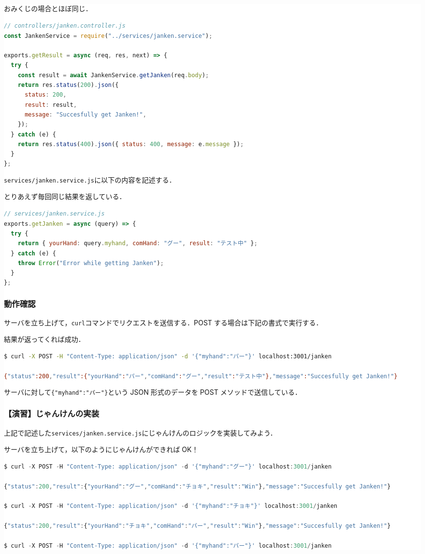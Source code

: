 おみくじの場合とほぼ同じ．

```js
// controllers/janken.controller.js
const JankenService = require("../services/janken.service");

exports.getResult = async (req, res, next) => {
  try {
    const result = await JankenService.getJanken(req.body);
    return res.status(200).json({
      status: 200,
      result: result,
      message: "Succesfully get Janken!",
    });
  } catch (e) {
    return res.status(400).json({ status: 400, message: e.message });
  }
};
```

`services/janken.service.js`に以下の内容を記述する．

とりあえず毎回同じ結果を返している．

```js
// services/janken.service.js
exports.getJanken = async (query) => {
  try {
    return { yourHand: query.myhand, comHand: "グー", result: "テスト中" };
  } catch (e) {
    throw Error("Error while getting Janken");
  }
};
```

### 動作確認

サーバを立ち上げて，`curl`コマンドでリクエストを送信する．POST する場合は下記の書式で実行する．

結果が返ってくれば成功．

```bash
$ curl -X POST -H "Content-Type: application/json" -d '{"myhand":"パー"}' localhost:3001/janken

{"status":200,"result":{"yourHand":"パー","comHand":"グー","result":"テスト中"},"message":"Succesfully get Janken!"}
```

サーバに対して`{"myhand":"パー"}`という JSON 形式のデータを POST メソッドで送信している．

### 【演習】じゃんけんの実装

上記で記述した`services/janken.service.js`にじゃんけんのロジックを実装してみよう．

サーバを立ち上げて，以下のようにじゃんけんができれば OK！

```js
$ curl -X POST -H "Content-Type: application/json" -d '{"myhand":"グー"}' localhost:3001/janken

{"status":200,"result":{"yourHand":"グー","comHand":"チョキ","result":"Win"},"message":"Succesfully get Janken!"}

$ curl -X POST -H "Content-Type: application/json" -d '{"myhand":"チョキ"}' localhost:3001/janken

{"status":200,"result":{"yourHand":"チョキ","comHand":"パー","result":"Win"},"message":"Succesfully get Janken!"}

$ curl -X POST -H "Content-Type: application/json" -d '{"myhand":"パー"}' localhost:3001/janken

```
